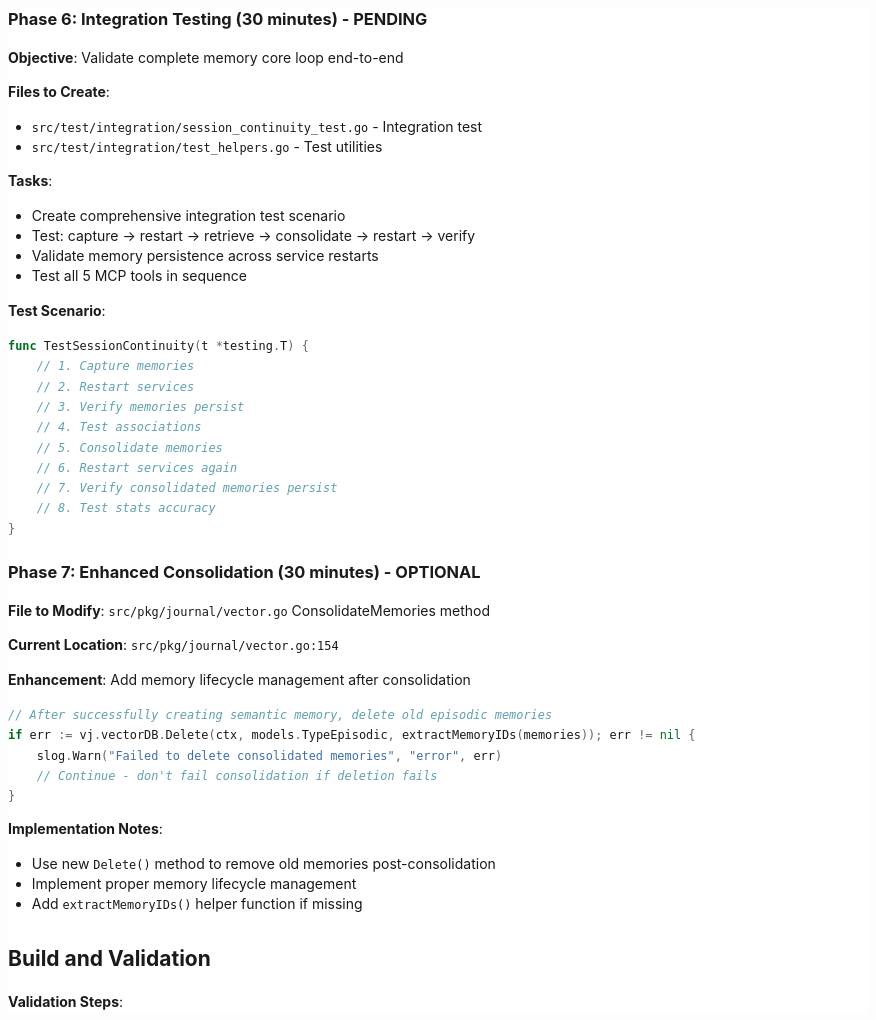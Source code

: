 ### Phase 6: Integration Testing (30 minutes) - PENDING

**Objective**: Validate complete memory core loop end-to-end

**Files to Create**:

- `src/test/integration/session_continuity_test.go` - Integration test
- `src/test/integration/test_helpers.go` - Test utilities

**Tasks**:

- Create comprehensive integration test scenario
- Test: capture → restart → retrieve → consolidate → restart → verify
- Validate memory persistence across service restarts
- Test all 5 MCP tools in sequence

**Test Scenario**:

```go
func TestSessionContinuity(t *testing.T) {
    // 1. Capture memories
    // 2. Restart services
    // 3. Verify memories persist
    // 4. Test associations
    // 5. Consolidate memories
    // 6. Restart services again
    // 7. Verify consolidated memories persist
    // 8. Test stats accuracy
}
```

### Phase 7: Enhanced Consolidation (30 minutes) - OPTIONAL

**File to Modify**: `src/pkg/journal/vector.go` ConsolidateMemories method

**Current Location**: `src/pkg/journal/vector.go:154`

**Enhancement**: Add memory lifecycle management after consolidation

```go
// After successfully creating semantic memory, delete old episodic memories
if err := vj.vectorDB.Delete(ctx, models.TypeEpisodic, extractMemoryIDs(memories)); err != nil {
    slog.Warn("Failed to delete consolidated memories", "error", err)
    // Continue - don't fail consolidation if deletion fails
}
```

**Implementation Notes**:

- Use new `Delete()` method to remove old memories post-consolidation
- Implement proper memory lifecycle management
- Add `extractMemoryIDs()` helper function if missing

## Build and Validation

**Validation Steps**:
